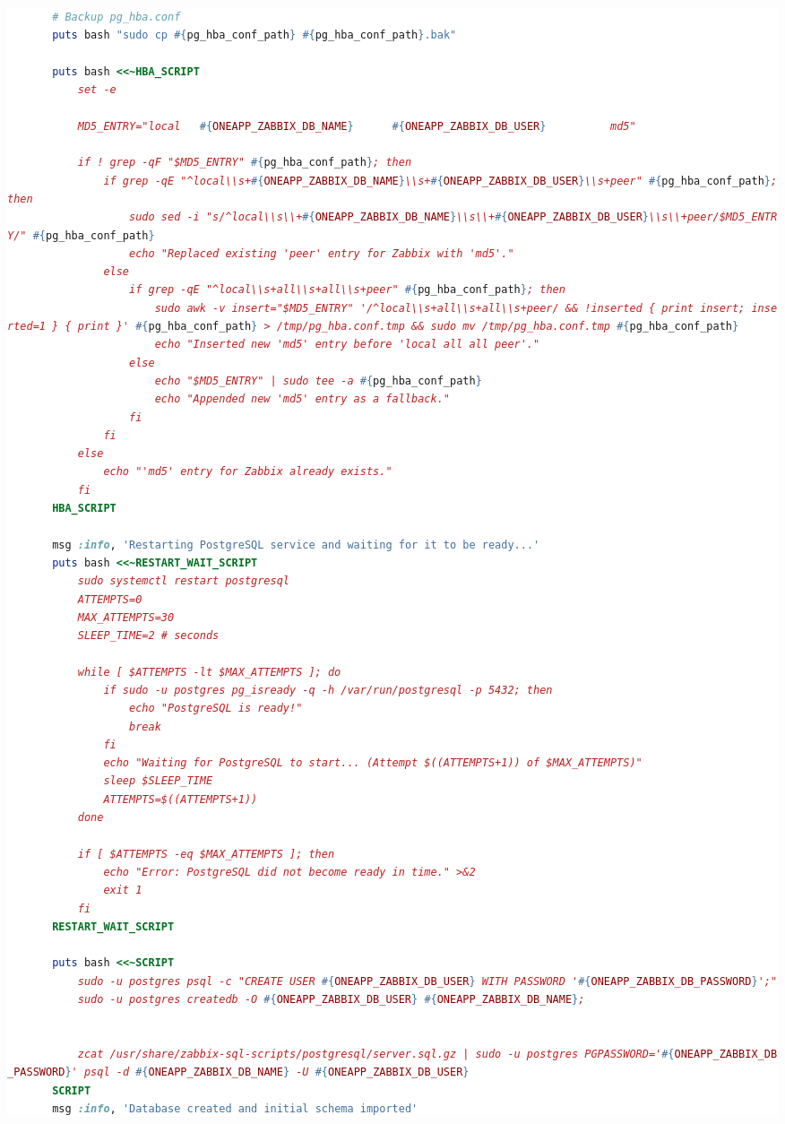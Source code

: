 ```ruby
       # Backup pg_hba.conf
       puts bash "sudo cp #{pg_hba_conf_path} #{pg_hba_conf_path}.bak"

       puts bash <<~HBA_SCRIPT
           set -e

           MD5_ENTRY="local   #{ONEAPP_ZABBIX_DB_NAME}      #{ONEAPP_ZABBIX_DB_USER}          md5"

           if ! grep -qF "$MD5_ENTRY" #{pg_hba_conf_path}; then
               if grep -qE "^local\\s+#{ONEAPP_ZABBIX_DB_NAME}\\s+#{ONEAPP_ZABBIX_DB_USER}\\s+peer" #{pg_hba_conf_path}; then
                   sudo sed -i "s/^local\\s\\+#{ONEAPP_ZABBIX_DB_NAME}\\s\\+#{ONEAPP_ZABBIX_DB_USER}\\s\\+peer/$MD5_ENTRY/" #{pg_hba_conf_path}
                   echo "Replaced existing 'peer' entry for Zabbix with 'md5'."
               else
                   if grep -qE "^local\\s+all\\s+all\\s+peer" #{pg_hba_conf_path}; then
                       sudo awk -v insert="$MD5_ENTRY" '/^local\\s+all\\s+all\\s+peer/ && !inserted { print insert; inserted=1 } { print }' #{pg_hba_conf_path} > /tmp/pg_hba.conf.tmp && sudo mv /tmp/pg_hba.conf.tmp #{pg_hba_conf_path}
                       echo "Inserted new 'md5' entry before 'local all all peer'."
                   else
                       echo "$MD5_ENTRY" | sudo tee -a #{pg_hba_conf_path}
                       echo "Appended new 'md5' entry as a fallback."
                   fi
               fi
           else
               echo "'md5' entry for Zabbix already exists."
           fi
       HBA_SCRIPT

       msg :info, 'Restarting PostgreSQL service and waiting for it to be ready...'
       puts bash <<~RESTART_WAIT_SCRIPT
           sudo systemctl restart postgresql
           ATTEMPTS=0
           MAX_ATTEMPTS=30
           SLEEP_TIME=2 # seconds

           while [ $ATTEMPTS -lt $MAX_ATTEMPTS ]; do
               if sudo -u postgres pg_isready -q -h /var/run/postgresql -p 5432; then
                   echo "PostgreSQL is ready!"
                   break
               fi
               echo "Waiting for PostgreSQL to start... (Attempt $((ATTEMPTS+1)) of $MAX_ATTEMPTS)"
               sleep $SLEEP_TIME
               ATTEMPTS=$((ATTEMPTS+1))
           done

           if [ $ATTEMPTS -eq $MAX_ATTEMPTS ]; then
               echo "Error: PostgreSQL did not become ready in time." >&2
               exit 1
           fi
       RESTART_WAIT_SCRIPT

       puts bash <<~SCRIPT
           sudo -u postgres psql -c "CREATE USER #{ONEAPP_ZABBIX_DB_USER} WITH PASSWORD '#{ONEAPP_ZABBIX_DB_PASSWORD}';"
           sudo -u postgres createdb -O #{ONEAPP_ZABBIX_DB_USER} #{ONEAPP_ZABBIX_DB_NAME};


           zcat /usr/share/zabbix-sql-scripts/postgresql/server.sql.gz | sudo -u postgres PGPASSWORD='#{ONEAPP_ZABBIX_DB_PASSWORD}' psql -d #{ONEAPP_ZABBIX_DB_NAME} -U #{ONEAPP_ZABBIX_DB_USER}
       SCRIPT
       msg :info, 'Database created and initial schema imported'
```
